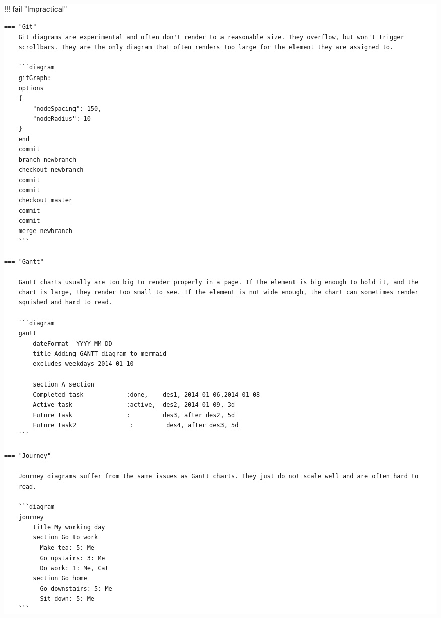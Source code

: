 !!! fail "Impractical"

    === "Git"
        Git diagrams are experimental and often don't render to a reasonable size. They overflow, but won't trigger
        scrollbars. They are the only diagram that often renders too large for the element they are assigned to.

        ```diagram
        gitGraph:
        options
        {
            "nodeSpacing": 150,
            "nodeRadius": 10
        }
        end
        commit
        branch newbranch
        checkout newbranch
        commit
        commit
        checkout master
        commit
        commit
        merge newbranch
        ```

    === "Gantt"

        Gantt charts usually are too big to render properly in a page. If the element is big enough to hold it, and the
        chart is large, they render too small to see. If the element is not wide enough, the chart can sometimes render
        squished and hard to read.

        ```diagram
        gantt
            dateFormat  YYYY-MM-DD
            title Adding GANTT diagram to mermaid
            excludes weekdays 2014-01-10

            section A section
            Completed task            :done,    des1, 2014-01-06,2014-01-08
            Active task               :active,  des2, 2014-01-09, 3d
            Future task               :         des3, after des2, 5d
            Future task2               :         des4, after des3, 5d
        ```

    === "Journey"

        Journey diagrams suffer from the same issues as Gantt charts. They just do not scale well and are often hard to
        read.

        ```diagram
        journey
            title My working day
            section Go to work
              Make tea: 5: Me
              Go upstairs: 3: Me
              Do work: 1: Me, Cat
            section Go home
              Go downstairs: 5: Me
              Sit down: 5: Me
        ```
